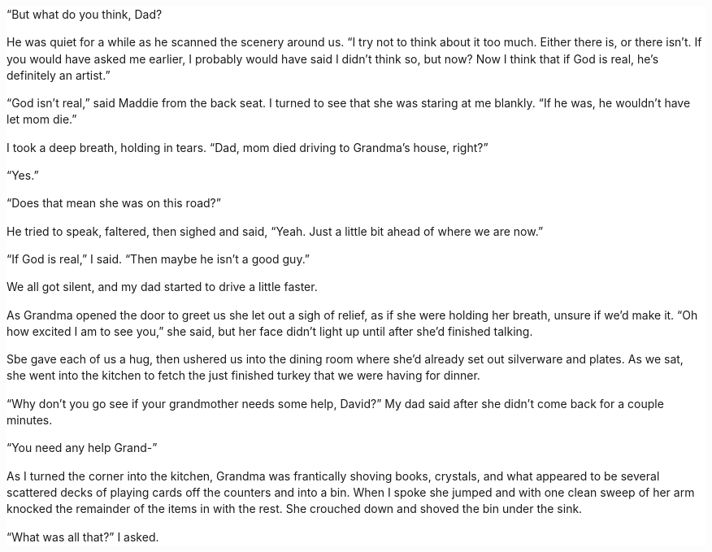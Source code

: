
  
“But what do you think, Dad? 
  

  
He was quiet for a while as he scanned the scenery around us. “I try not to think about it too much. Either there is, or there isn’t. If you would have asked me earlier, I probably would have said I didn’t think so, but now? Now I think that if God is real, he’s definitely an artist.”
  

  
“God isn’t real,” said Maddie from the back seat. I turned to see that she was staring at me blankly. “If he was, he wouldn’t have let mom die.”
  

  
I took a deep breath, holding in tears. “Dad, mom died driving to Grandma’s house, right?”
  

  
“Yes.”
  

  
“Does that mean she was on this road?”
  

  
He tried to speak, faltered, then sighed and said, “Yeah. Just a little bit ahead of where we are now.”
  

  
“If God is real,” I said. “Then maybe he isn’t a good guy.”
  

  
We all got silent, and my dad started to drive a little faster.
  

  
As Grandma opened the door to greet us she let out a sigh of relief, as if she were holding her breath, unsure if we’d make it. “Oh how excited I am to see you,” she said, but her face didn’t light up until after she’d finished talking.
  

  
Sbe gave each of us a hug, then ushered us into the dining room where she’d already set out silverware and plates. As we sat, she went into the kitchen to fetch the just finished turkey that we were having for dinner. 
  

  
“Why don’t you go see if your grandmother needs some help, David?” My dad said after she didn’t come back for a couple minutes.
  

  
“You need any help Grand-”
  

  
As I turned the corner into the kitchen, Grandma was frantically shoving books, crystals, and what appeared to be several scattered decks of playing cards off the counters and into a bin. When I spoke she jumped and with one clean sweep of her arm knocked the remainder of the items in with the rest. She crouched down and shoved the bin under the sink.
  

  
“What was all that?” I asked. 
  